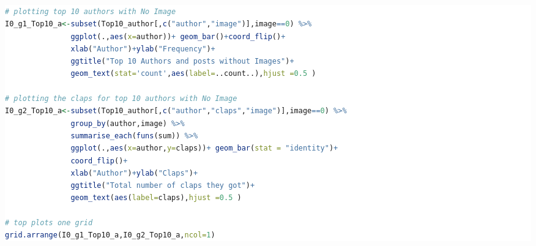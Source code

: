 ``` r
# plotting top 10 authors with No Image
I0_g1_Top10_a<-subset(Top10_author[,c("author","image")],image==0) %>%
               ggplot(.,aes(x=author))+ geom_bar()+coord_flip()+
               xlab("Author")+ylab("Frequency")+  
               ggtitle("Top 10 Authors and posts without Images")+
               geom_text(stat='count',aes(label=..count..),hjust =0.5 )

# plotting the claps for top 10 authors with No Image 
I0_g2_Top10_a<-subset(Top10_author[,c("author","claps","image")],image==0) %>%
               group_by(author,image) %>%
               summarise_each(funs(sum)) %>%
               ggplot(.,aes(x=author,y=claps))+ geom_bar(stat = "identity")+
               coord_flip()+
               xlab("Author")+ylab("Claps")+               
               ggtitle("Total number of claps they got")+
               geom_text(aes(label=claps),hjust =0.5 )

# top plots one grid
grid.arrange(I0_g1_Top10_a,I0_g2_Top10_a,ncol=1)
```
